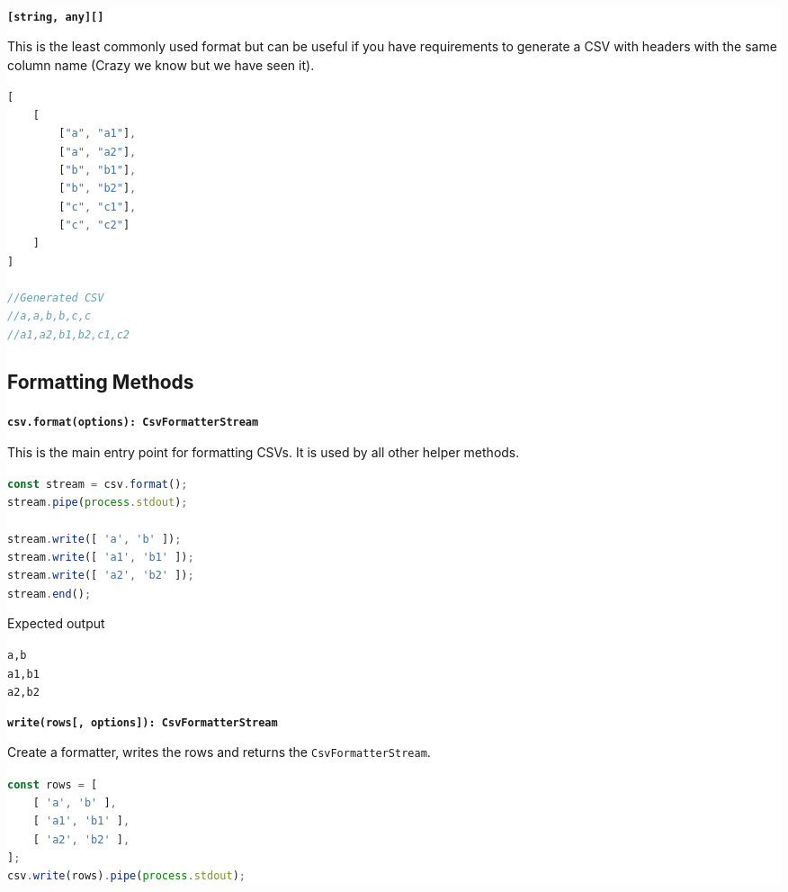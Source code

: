 **`[string, any][]`**

This is the least commonly used format but can be useful if you have requirements to generate a CSV with headers with the same column name (Crazy we know but we have seen it).

```javascript
[
    [
        ["a", "a1"],
        ["a", "a2"],
        ["b", "b1"],
        ["b", "b2"],
        ["c", "c1"],
        ["c", "c2"]
    ]
]

//Generated CSV
//a,a,b,b,c,c
//a1,a2,b1,b2,c1,c2
```

<a name="formatting-methods"></a>
## Formatting Methods

<a name="csv-format"></a>
**`csv.format(options): CsvFormatterStream`**

This is the main entry point for formatting CSVs. It is used by all other helper methods.

```javascript
const stream = csv.format();
stream.pipe(process.stdout);

stream.write([ 'a', 'b' ]);
stream.write([ 'a1', 'b1' ]);
stream.write([ 'a2', 'b2' ]);
stream.end();
```

Expected output

```
a,b
a1,b1
a2,b2
```

<a name="csv-write"></a>
**`write(rows[, options]): CsvFormatterStream`**

Create a formatter, writes the rows and returns the `CsvFormatterStream`.

```javascript
const rows = [
    [ 'a', 'b' ],
    [ 'a1', 'b1' ],
    [ 'a2', 'b2' ],
];
csv.write(rows).pipe(process.stdout);
```
